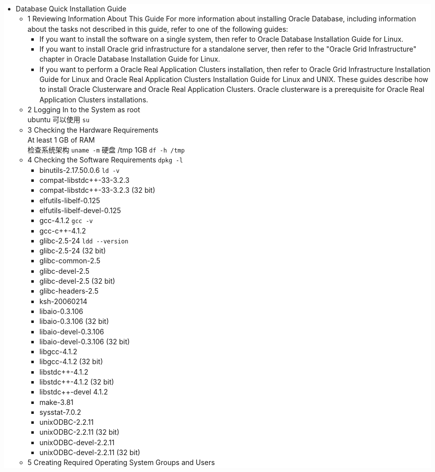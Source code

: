 
- Database Quick Installation Guide
    - 1 Reviewing Information About This Guide 
    For more information about installing Oracle Database, including information about the tasks not described in this guide, refer to one of the following guides:  
        - If you want to install the software on a single system, then refer to Oracle Database Installation Guide for Linux.  
        - If you want to install Oracle grid infrastructure for a standalone server, then refer to the "Oracle Grid Infrastructure" chapter in Oracle Database Installation Guide for Linux.  
        - If you want to perform a Oracle Real Application Clusters installation, then refer to Oracle Grid Infrastructure Installation Guide for Linux and Oracle Real Application Clusters Installation Guide for Linux and UNIX. These guides describe how to install Oracle Clusterware and Oracle Real Application Clusters. Oracle clusterware is a prerequisite for Oracle Real Application Clusters installations.  
    - 2 Logging In to the System as root  
    ubuntu 可以使用 `su`
    - 3 Checking the Hardware Requirements  
    At least 1 GB of RAM  
    检查系统架构 `uname -m`
    硬盘 /tmp 1GB `df -h /tmp`  
    - 4 Checking the Software Requirements `dpkg -l`  
        - binutils-2.17.50.0.6  `ld -v`  
        - compat-libstdc++-33-3.2.3  
        - compat-libstdc++-33-3.2.3 (32 bit)  
        - elfutils-libelf-0.125  
        - elfutils-libelf-devel-0.125  
        - gcc-4.1.2 `gcc -v`  
        - gcc-c++-4.1.2  
        - glibc-2.5-24 `ldd --version`  
        - glibc-2.5-24 (32 bit)  
        - glibc-common-2.5  
        - glibc-devel-2.5  
        - glibc-devel-2.5 (32 bit)  
        - glibc-headers-2.5  
        - ksh-20060214  
        - libaio-0.3.106  
        - libaio-0.3.106 (32 bit)  
        - libaio-devel-0.3.106  
        - libaio-devel-0.3.106 (32 bit)  
        - libgcc-4.1.2  
        - libgcc-4.1.2 (32 bit)  
        - libstdc++-4.1.2  
        - libstdc++-4.1.2 (32 bit)  
        - libstdc++-devel 4.1.2  
        - make-3.81  
        - sysstat-7.0.2  
        - unixODBC-2.2.11  
        - unixODBC-2.2.11 (32 bit)  
        - unixODBC-devel-2.2.11  
        - unixODBC-devel-2.2.11 (32 bit)  
    - 5 Creating Required Operating System Groups and Users  
